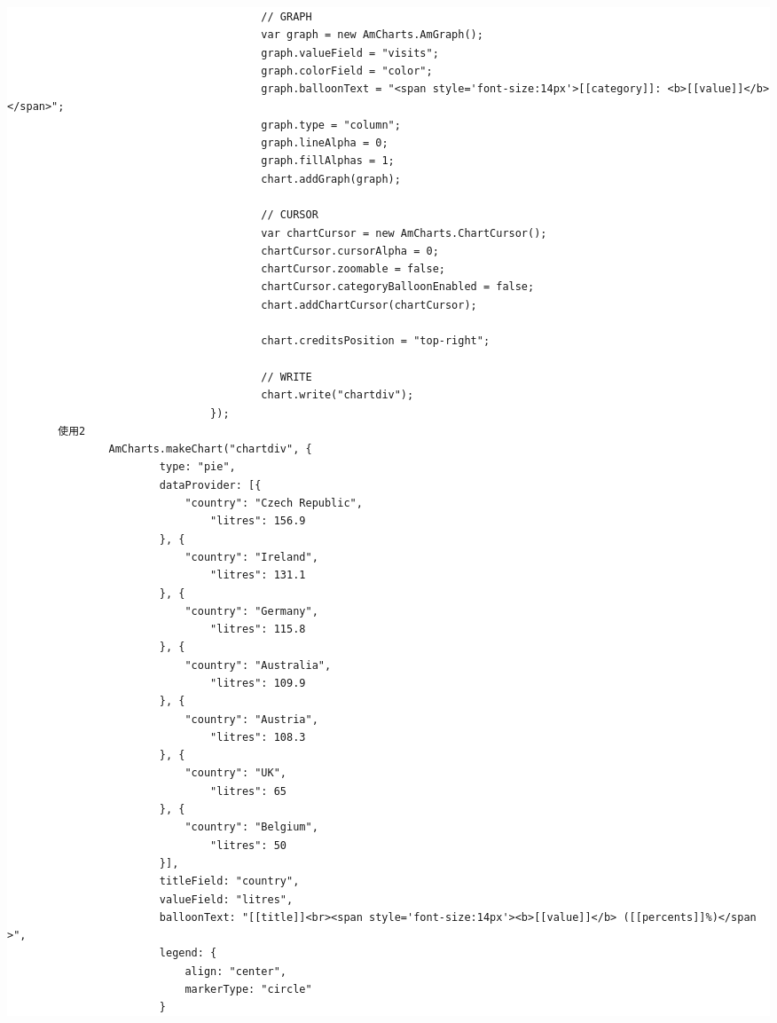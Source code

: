                                             // GRAPH
                                            var graph = new AmCharts.AmGraph();
                                            graph.valueField = "visits";
                                            graph.colorField = "color";
                                            graph.balloonText = "<span style='font-size:14px'>[[category]]: <b>[[value]]</b></span>";
                                            graph.type = "column";
                                            graph.lineAlpha = 0;
                                            graph.fillAlphas = 1;
                                            chart.addGraph(graph);

                                            // CURSOR
                                            var chartCursor = new AmCharts.ChartCursor();
                                            chartCursor.cursorAlpha = 0;
                                            chartCursor.zoomable = false;
                                            chartCursor.categoryBalloonEnabled = false;
                                            chart.addChartCursor(chartCursor);

                                            chart.creditsPosition = "top-right";

                                            // WRITE
                                            chart.write("chartdiv");
                                    });
            使用2
                    AmCharts.makeChart("chartdiv", {
                            type: "pie",
                            dataProvider: [{
                                "country": "Czech Republic",
                                    "litres": 156.9
                            }, {
                                "country": "Ireland",
                                    "litres": 131.1
                            }, {
                                "country": "Germany",
                                    "litres": 115.8
                            }, {
                                "country": "Australia",
                                    "litres": 109.9
                            }, {
                                "country": "Austria",
                                    "litres": 108.3
                            }, {
                                "country": "UK",
                                    "litres": 65
                            }, {
                                "country": "Belgium",
                                    "litres": 50
                            }],
                            titleField: "country",
                            valueField: "litres",
                            balloonText: "[[title]]<br><span style='font-size:14px'><b>[[value]]</b> ([[percents]]%)</span>",
                            legend: {
                                align: "center",
                                markerType: "circle"
                            }
